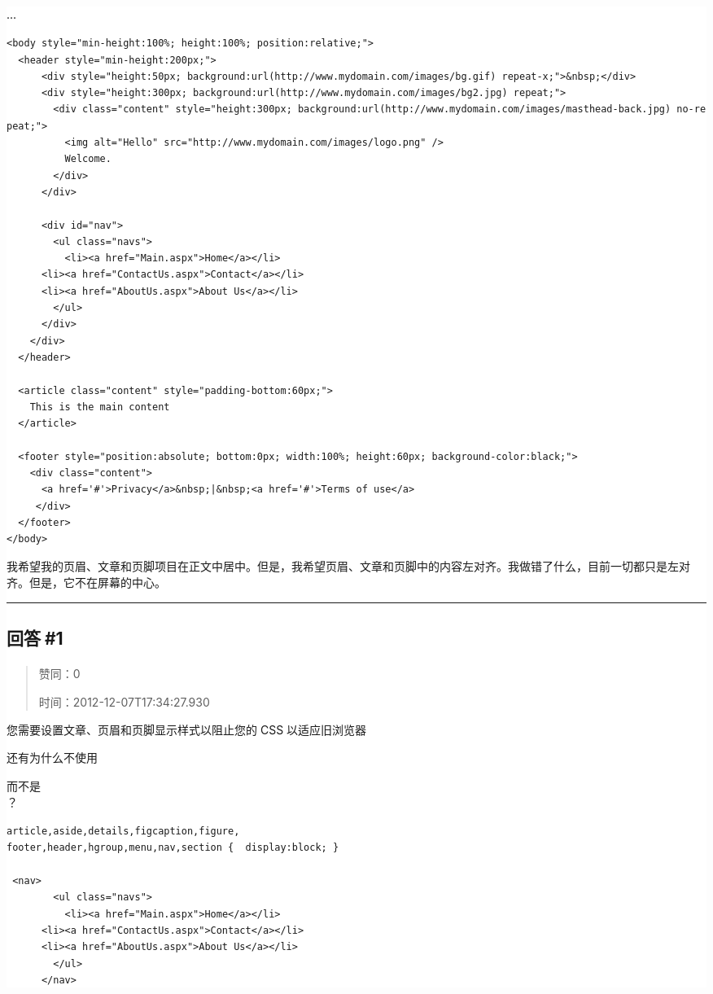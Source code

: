 ...

```
<body style="min-height:100%; height:100%; position:relative;">
  <header style="min-height:200px;">
      <div style="height:50px; background:url(http://www.mydomain.com/images/bg.gif) repeat-x;">&nbsp;</div>
      <div style="height:300px; background:url(http://www.mydomain.com/images/bg2.jpg) repeat;">
        <div class="content" style="height:300px; background:url(http://www.mydomain.com/images/masthead-back.jpg) no-repeat;">
          <img alt="Hello" src="http://www.mydomain.com/images/logo.png" />
          Welcome.
        </div>
      </div>

      <div id="nav">
        <ul class="navs">
          <li><a href="Main.aspx">Home</a></li>
      <li><a href="ContactUs.aspx">Contact</a></li>
      <li><a href="AboutUs.aspx">About Us</a></li>
        </ul>
      </div>
    </div>
  </header>

  <article class="content" style="padding-bottom:60px;">
    This is the main content
  </article>

  <footer style="position:absolute; bottom:0px; width:100%; height:60px; background-color:black;">
    <div class="content">
      <a href='#'>Privacy</a>&nbsp;|&nbsp;<a href='#'>Terms of use</a>
     </div>
  </footer>
</body> 
```

我希望我的页眉、文章和页脚项目在正文中居中。但是，我希望页眉、文章和页脚中的内容左对齐。我做错了什么，目前一切都只是左对齐。但是，它不在屏幕的中心。

* * *

## 回答 #1

> 赞同：0
> 
> 时间：2012-12-07T17:34:27.930

您需要设置文章、页眉和页脚显示样式以阻止您的 CSS 以适应旧浏览器

还有为什么不使用 <nav/> 而不是 <div id="nav">？

```
article,aside,details,figcaption,figure,
footer,header,hgroup,menu,nav,section {  display:block; }

 <nav>
        <ul class="navs">
          <li><a href="Main.aspx">Home</a></li>
      <li><a href="ContactUs.aspx">Contact</a></li>
      <li><a href="AboutUs.aspx">About Us</a></li>
        </ul>
      </nav> 
```
